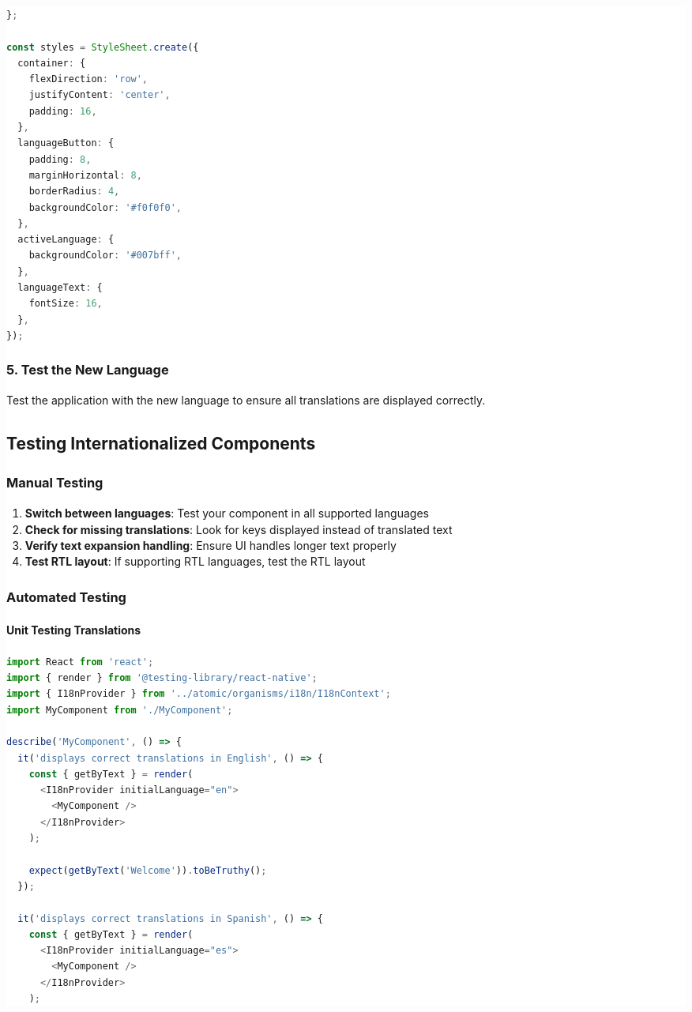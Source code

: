 ```typescript
};

const styles = StyleSheet.create({
  container: {
    flexDirection: 'row',
    justifyContent: 'center',
    padding: 16,
  },
  languageButton: {
    padding: 8,
    marginHorizontal: 8,
    borderRadius: 4,
    backgroundColor: '#f0f0f0',
  },
  activeLanguage: {
    backgroundColor: '#007bff',
  },
  languageText: {
    fontSize: 16,
  },
});
```

### 5. Test the New Language

Test the application with the new language to ensure all translations are displayed correctly.

## Testing Internationalized Components

### Manual Testing

1. **Switch between languages**: Test your component in all supported languages
2. **Check for missing translations**: Look for keys displayed instead of translated text
3. **Verify text expansion handling**: Ensure UI handles longer text properly
4. **Test RTL layout**: If supporting RTL languages, test the RTL layout

### Automated Testing

#### Unit Testing Translations

```typescript
import React from 'react';
import { render } from '@testing-library/react-native';
import { I18nProvider } from '../atomic/organisms/i18n/I18nContext';
import MyComponent from './MyComponent';

describe('MyComponent', () => {
  it('displays correct translations in English', () => {
    const { getByText } = render(
      <I18nProvider initialLanguage="en">
        <MyComponent />
      </I18nProvider>
    );

    expect(getByText('Welcome')).toBeTruthy();
  });

  it('displays correct translations in Spanish', () => {
    const { getByText } = render(
      <I18nProvider initialLanguage="es">
        <MyComponent />
      </I18nProvider>
    );
```